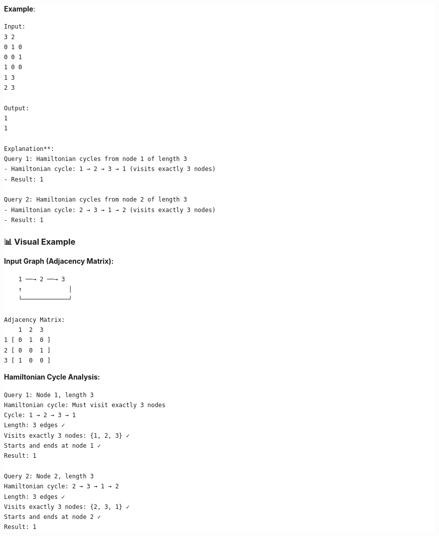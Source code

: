 **Example**:
```
Input:
3 2
0 1 0
0 0 1
1 0 0
1 3
2 3

Output:
1
1

Explanation**: 
Query 1: Hamiltonian cycles from node 1 of length 3
- Hamiltonian cycle: 1 → 2 → 3 → 1 (visits exactly 3 nodes)
- Result: 1

Query 2: Hamiltonian cycles from node 2 of length 3  
- Hamiltonian cycle: 2 → 3 → 1 → 2 (visits exactly 3 nodes)
- Result: 1
```

### 📊 Visual Example

**Input Graph (Adjacency Matrix):**
```
    1 ──→ 2 ──→ 3
    ↑             │
    └─────────────┘

Adjacency Matrix:
    1  2  3
1 [ 0  1  0 ]
2 [ 0  0  1 ]
3 [ 1  0  0 ]
```

**Hamiltonian Cycle Analysis:**
```
Query 1: Node 1, length 3
Hamiltonian cycle: Must visit exactly 3 nodes
Cycle: 1 → 2 → 3 → 1
Length: 3 edges ✓
Visits exactly 3 nodes: {1, 2, 3} ✓
Starts and ends at node 1 ✓
Result: 1

Query 2: Node 2, length 3
Hamiltonian cycle: 2 → 3 → 1 → 2
Length: 3 edges ✓
Visits exactly 3 nodes: {2, 3, 1} ✓
Starts and ends at node 2 ✓
Result: 1
```
